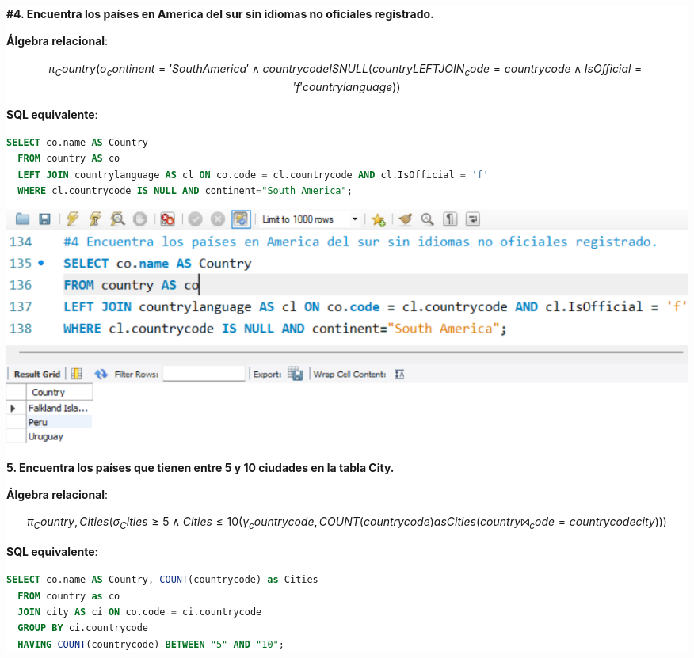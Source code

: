   **#4. Encuentra los países en America del sur sin idiomas no oficiales registrado.**


  **Álgebra relacional**:  

  $$ π_Country(σ_continent = 'South America' ∧ countrycode IS NULL(country LEFT JOIN_code = countrycode ∧ IsOfficial = 'f' countrylanguage)) $$

  **SQL equivalente**:  
  ```sql
SELECT co.name AS Country
	FROM country AS co
	LEFT JOIN countrylanguage AS cl ON co.code = cl.countrycode AND cl.IsOfficial = 'f'
	WHERE cl.countrycode IS NULL AND continent="South America";
  ```
![](./imagenes/p04.png?raw=true)

  **5. Encuentra los países que tienen entre 5 y 10 ciudades en la tabla City.**

  **Álgebra relacional**:  

  $$ π_Country,Cities(σ_Cities ≥ 5 ∧ Cities ≤ 10(γ_countrycode, COUNT(countrycode) as Cities(country ⨝_code = countrycode city))) $$

  **SQL equivalente**:  
  ```sql
SELECT co.name AS Country, COUNT(countrycode) as Cities
	FROM country as co
	JOIN city AS ci ON co.code = ci.countrycode
	GROUP BY ci.countrycode
	HAVING COUNT(countrycode) BETWEEN "5" AND "10";
  ```